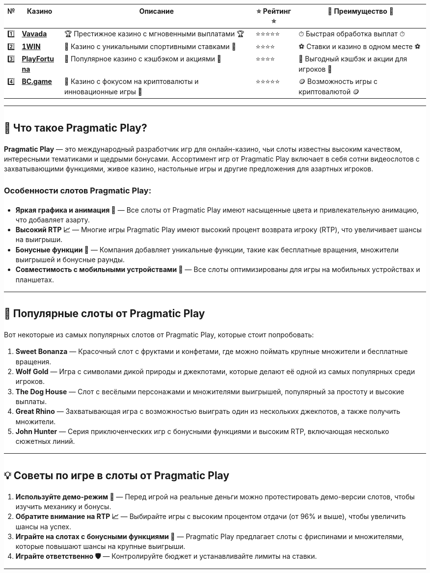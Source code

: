 | №  | Казино | Описание | ⭐️ Рейтинг ⭐️ | 🎉 Преимущество 🎉 |
|----|--------|----------|---------------|--------------------|
| 1️⃣ | **[Vavada](https://vavadapartner.pro/?promo=ea5c9275-6854-4505-94fc-95ab18221945-linkb2)** | 🏆 Престижное казино с мгновенными выплатами 🏆 | ⭐️⭐️⭐️⭐️⭐️ | ⏱ Быстрая обработка выплат ⏱ |
| 2️⃣ | **[1WIN](https://brandplay.link/smXVpBbG)** | 🏅 Казино с уникальными спортивными ставками 🏅 | ⭐️⭐️⭐️⭐️ | ⚽️ Ставки и казино в одном месте ⚽️ |
| 3️⃣ | **[PlayFortuna](https://fortunapromo.net/alt/playfortuna/registration?0dc4a9362a71feb7e3f165fb8e766f70)** | 🎉 Популярное казино с кэшбэком и акциями 🎉 | ⭐️⭐️⭐️⭐️ | 💸 Выгодный кэшбэк и акции для игроков 💸 |
| 4️⃣ | **[BC.game](https://partnerbcgame.com/dcc53d441)** | 🔗 Казино с фокусом на криптовалюты и инновационные игры 🔗 | ⭐️⭐️⭐️⭐️⭐️ | 🪙 Возможность игры с криптовалютой 🪙 |

---

## 🎰 Что такое Pragmatic Play?

**Pragmatic Play** — это международный разработчик игр для онлайн-казино, чьи слоты известны высоким качеством, интересными тематиками и щедрыми бонусами. Ассортимент игр от Pragmatic Play включает в себя сотни видеослотов с захватывающими функциями, живое казино, настольные игры и другие предложения для азартных игроков.

### Особенности слотов Pragmatic Play:

- **Яркая графика и анимация 🎨** — Все слоты от Pragmatic Play имеют насыщенные цвета и привлекательную анимацию, что добавляет азарту.
- **Высокий RTP 📈** — Многие игры Pragmatic Play имеют высокий процент возврата игроку (RTP), что увеличивает шансы на выигрыши.
- **Бонусные функции 🎁** — Компания добавляет уникальные функции, такие как бесплатные вращения, множители выигрышей и бонусные раунды.
- **Совместимость с мобильными устройствами 📱** — Все слоты оптимизированы для игры на мобильных устройствах и планшетах.

---

## 🎲 Популярные слоты от Pragmatic Play

Вот некоторые из самых популярных слотов от Pragmatic Play, которые стоит попробовать:

1. **Sweet Bonanza** — Красочный слот с фруктами и конфетами, где можно поймать крупные множители и бесплатные вращения.
2. **Wolf Gold** — Игра с символами дикой природы и джекпотами, которые делают её одной из самых популярных среди игроков.
3. **The Dog House** — Слот с весёлыми персонажами и множителями выигрышей, популярный за простоту и высокие выплаты.
4. **Great Rhino** — Захватывающая игра с возможностью выиграть один из нескольких джекпотов, а также получить множители.
5. **John Hunter** — Серия приключенческих игр с бонусными функциями и высоким RTP, включающая несколько сюжетных линий.

---

## 💡 Советы по игре в слоты от Pragmatic Play

1. **Используйте демо-режим 🎲** — Перед игрой на реальные деньги можно протестировать демо-версии слотов, чтобы изучить механику и бонусы.
2. **Обратите внимание на RTP 📈** — Выбирайте игры с высоким процентом отдачи (от 96% и выше), чтобы увеличить шансы на успех.
3. **Играйте на слотах с бонусными функциями 💸** — Pragmatic Play предлагает слоты с фриспинами и множителями, которые повышают шансы на крупные выигрыши.
4. **Играйте ответственно 🛡️** — Контролируйте бюджет и устанавливайте лимиты на ставки.

---